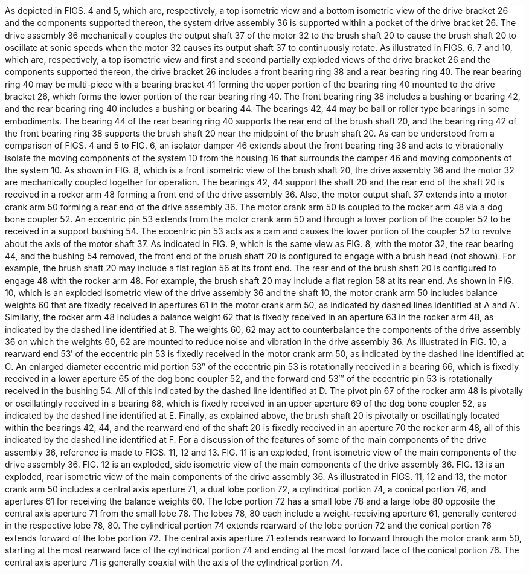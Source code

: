 As depicted in FIGS. 4 and 5, which are, respectively, a top isometric view and a bottom isometric view of the drive bracket 26 and the components supported thereon, the system drive assembly 36 is supported within a pocket of the drive bracket 26. The drive assembly 36 mechanically couples the output shaft 37 of the motor 32 to the brush shaft 20 to cause the brush shaft 20 to oscillate at sonic speeds when the motor 32 causes its output shaft 37 to continuously rotate.
As illustrated in FIGS. 6, 7 and 10, which are, respectively, a top isometric view and first and second partially exploded views of the drive bracket 26 and the components supported thereon, the drive bracket 26 includes a front bearing ring 38 and a rear bearing ring 40. The rear bearing ring 40 may be multi-piece with a bearing bracket 41 forming the upper portion of the bearing ring 40 mounted to the drive bracket 26, which forms the lower portion of the rear bearing ring 40. The front bearing ring 38 includes a bushing or bearing 42, and the rear bearing ring 40 includes a bushing or bearing 44. The bearings 42, 44 may be ball or roller type bearings in some embodiments. The bearing 44 of the rear bearing ring 40 supports the rear end of the brush shaft 20, and the bearing ring 42 of the front bearing ring 38 supports the brush shaft 20 near the midpoint of the brush shaft 20.
As can be understood from a comparison of FIGS. 4 and 5 to FIG. 6, an isolator damper 46 extends about the front bearing ring 38 and acts to vibrationally isolate the moving components of the system 10 from the housing 16 that surrounds the damper 46 and moving components of the system 10.
As shown in FIG. 8, which is a front isometric view of the brush shaft 20, the drive assembly 36 and the motor 32 are mechanically coupled together for operation. The bearings 42, 44 support the shaft 20 and the rear end of the shaft 20 is received in a rocker arm 48 forming a front end of the drive assembly 36. Also, the motor output shaft 37 extends into a motor crank arm 50 forming a rear end of the drive assembly 36. The motor crank arm 50 is coupled to the rocker arm 48 via a dog bone coupler 52. An eccentric pin 53 extends from the motor crank arm 50 and through a lower portion of the coupler 52 to be received in a support bushing 54. The eccentric pin 53 acts as a cam and causes the lower portion of the coupler 52 to revolve about the axis of the motor shaft 37.
As indicated in FIG. 9, which is the same view as FIG. 8, with the motor 32, the rear bearing 44, and the bushing 54 removed, the front end of the brush shaft 20 is configured to engage with a brush head (not shown). For example, the brush shaft 20 may include a flat region 56 at its front end. The rear end of the brush shaft 20 is configured to engage 48 with the rocker arm 48. For example, the brush shaft 20 may include a flat region 58 at its rear end.
As shown in FIG. 10, which is an exploded isometric view of the drive assembly 36 and the shaft 10, the motor crank arm 50 includes balance weights 60 that are fixedly received in apertures 61 in the motor crank arm 50, as indicated by dashed lines identified at A and A′. Similarly, the rocker arm 48 includes a balance weight 62 that is fixedly received in an aperture 63 in the rocker arm 48, as indicated by the dashed line identified at B. The weights 60, 62 may act to counterbalance the components of the drive assembly 36 on which the weights 60, 62 are mounted to reduce noise and vibration in the drive assembly 36.
As illustrated in FIG. 10, a rearward end 53′ of the eccentric pin 53 is fixedly received in the motor crank arm 50, as indicated by the dashed line identified at C. An enlarged diameter eccentric mid portion 53″ of the eccentric pin 53 is rotationally received in a bearing 66, which is fixedly received in a lower aperture 65 of the dog bone coupler 52, and the forward end 53′″ of the eccentric pin 53 is rotationally received in the bushing 54. All of this indicated by the dashed line identified at D. The pivot pin 67 of the rocker arm 48 is pivotally or oscillatingly received in a bearing 68, which is fixedly received in an upper aperture 69 of the dog bone coupler 52, as indicated by the dashed line identified at E. Finally, as explained above, the brush shaft 20 is pivotally or oscillatingly located within the bearings 42, 44, and the rearward end of the shaft 20 is fixedly received in an aperture 70 the rocker arm 48, all of this indicated by the dashed line identified at F.
For a discussion of the features of some of the main components of the drive assembly 36, reference is made to FIGS. 11, 12 and 13. FIG. 11 is an exploded, front isometric view of the main components of the drive assembly 36. FIG. 12 is an exploded, side isometric view of the main components of the drive assembly 36. FIG. 13 is an exploded, rear isometric view of the main components of the drive assembly 36. As illustrated in FIGS. 11, 12 and 13, the motor crank arm 50 includes a central axis aperture 71, a dual lobe portion 72, a cylindrical portion 74, a conical portion 76, and apertures 61 for receiving the balance weights 60. The lobe portion 72 has a small lobe 78 and a large lobe 80 opposite the central axis aperture 71 from the small lobe 78. The lobes 78, 80 each include a weight-receiving aperture 61, generally centered in the respective lobe 78, 80. The cylindrical portion 74 extends rearward of the lobe portion 72 and the conical portion 76 extends forward of the lobe portion 72. The central axis aperture 71 extends rearward to forward through the motor crank arm 50, starting at the most rearward face of the cylindrical portion 74 and ending at the most forward face of the conical portion 76. The central axis aperture 71 is generally coaxial with the axis of the cylindrical portion 74.
